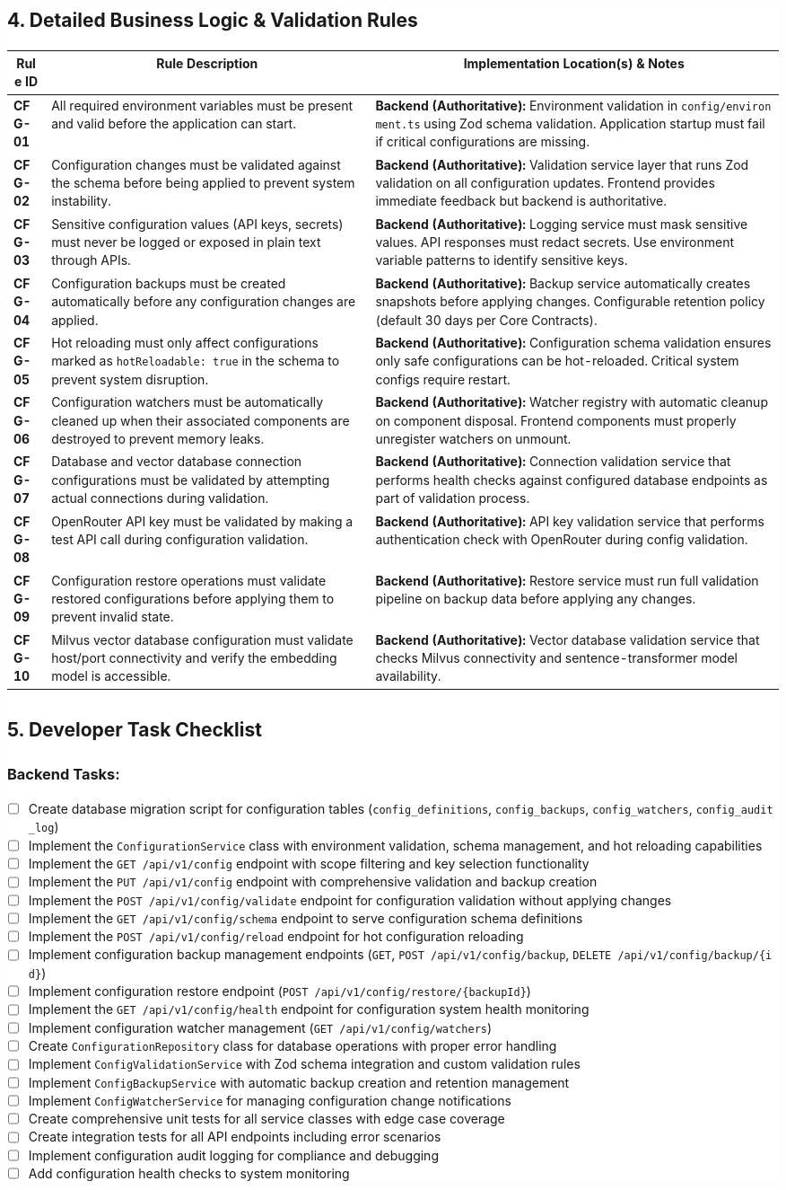 ## **4. Detailed Business Logic & Validation Rules**

| Rule ID | Rule Description | Implementation Location(s) & Notes |
|---------|------------------|-----------------------------------|
| **CFG-01** | All required environment variables must be present and valid before the application can start. | **Backend (Authoritative):** Environment validation in `config/environment.ts` using Zod schema validation. Application startup must fail if critical configurations are missing. |
| **CFG-02** | Configuration changes must be validated against the schema before being applied to prevent system instability. | **Backend (Authoritative):** Validation service layer that runs Zod validation on all configuration updates. Frontend provides immediate feedback but backend is authoritative. |
| **CFG-03** | Sensitive configuration values (API keys, secrets) must never be logged or exposed in plain text through APIs. | **Backend (Authoritative):** Logging service must mask sensitive values. API responses must redact secrets. Use environment variable patterns to identify sensitive keys. |
| **CFG-04** | Configuration backups must be created automatically before any configuration changes are applied. | **Backend (Authoritative):** Backup service automatically creates snapshots before applying changes. Configurable retention policy (default 30 days per Core Contracts). |
| **CFG-05** | Hot reloading must only affect configurations marked as `hotReloadable: true` in the schema to prevent system disruption. | **Backend (Authoritative):** Configuration schema validation ensures only safe configurations can be hot-reloaded. Critical system configs require restart. |
| **CFG-06** | Configuration watchers must be automatically cleaned up when their associated components are destroyed to prevent memory leaks. | **Backend (Authoritative):** Watcher registry with automatic cleanup on component disposal. Frontend components must properly unregister watchers on unmount. |
| **CFG-07** | Database and vector database connection configurations must be validated by attempting actual connections during validation. | **Backend (Authoritative):** Connection validation service that performs health checks against configured database endpoints as part of validation process. |
| **CFG-08** | OpenRouter API key must be validated by making a test API call during configuration validation. | **Backend (Authoritative):** API key validation service that performs authentication check with OpenRouter during config validation. |
| **CFG-09** | Configuration restore operations must validate restored configurations before applying them to prevent invalid state. | **Backend (Authoritative):** Restore service must run full validation pipeline on backup data before applying any changes. |
| **CFG-10** | Milvus vector database configuration must validate host/port connectivity and verify the embedding model is accessible. | **Backend (Authoritative):** Vector database validation service that checks Milvus connectivity and sentence-transformer model availability. |

## **5. Developer Task Checklist**

### **Backend Tasks:**
- [ ] Create database migration script for configuration tables (`config_definitions`, `config_backups`, `config_watchers`, `config_audit_log`)
- [ ] Implement the `ConfigurationService` class with environment validation, schema management, and hot reloading capabilities
- [ ] Implement the `GET /api/v1/config` endpoint with scope filtering and key selection functionality
- [ ] Implement the `PUT /api/v1/config` endpoint with comprehensive validation and backup creation
- [ ] Implement the `POST /api/v1/config/validate` endpoint for configuration validation without applying changes
- [ ] Implement the `GET /api/v1/config/schema` endpoint to serve configuration schema definitions
- [ ] Implement the `POST /api/v1/config/reload` endpoint for hot configuration reloading
- [ ] Implement configuration backup management endpoints (`GET`, `POST /api/v1/config/backup`, `DELETE /api/v1/config/backup/{id}`)
- [ ] Implement configuration restore endpoint (`POST /api/v1/config/restore/{backupId}`)
- [ ] Implement the `GET /api/v1/config/health` endpoint for configuration system health monitoring
- [ ] Implement configuration watcher management (`GET /api/v1/config/watchers`)
- [ ] Create `ConfigurationRepository` class for database operations with proper error handling
- [ ] Implement `ConfigValidationService` with Zod schema integration and custom validation rules
- [ ] Implement `ConfigBackupService` with automatic backup creation and retention management
- [ ] Implement `ConfigWatcherService` for managing configuration change notifications
- [ ] Create comprehensive unit tests for all service classes with edge case coverage
- [ ] Create integration tests for all API endpoints including error scenarios
- [ ] Implement configuration audit logging for compliance and debugging
- [ ] Add configuration health checks to system monitoring
